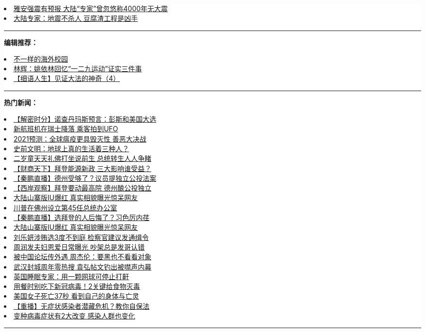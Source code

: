 <li><a href="https://github.com/mjerqg3317/djy/blob/master/gb/13/4/22/n3852333.md#1">雅安强震有预报 大陆“专家”曾忽悠称4000年无大震</a></li>
<li><a href="https://github.com/mjerqg3317/djy/blob/master/gb/13/4/22/n3853049.md#1">大陆专家：地震不杀人 豆腐渣工程是凶手</a></li>
<hr>


<strong>编辑推荐：</strong>
<li><a href="https://github.com/mjerqg3317/djy/blob/master/gb/18/6/9/n10469652.md?dfh#1" target="_blank">不一样的海外校园</a></li><li><a href="https://github.com/tsiac2612/djy/blob/master/gb/18/12/9/n10899776.md#1" target="_blank">林辉：姚依林回忆“一二九运动”证实三件事</a></li><li><a href="https://github.com/tsiac2612/djy/blob/master/gb/17/4/8/n9014844.md#1" target="_blank">【细语人生】见证大法的神奇（4）</a></li>
<hr>

<strong>热门新闻：</strong>
<li><a href="https://github.com/mjerqg3317/djy/blob/master/gb/21/1/23/n12706624.md#1">【解密时分】诺查丹玛斯预言：彭斯和美国大选</a></li>
<li><a href="https://github.com/mjerqg3317/djy/blob/master/gb/21/1/22/n12704671.md#1">新航班机在瑞士降落 乘客拍到UFO</a></li>
<li><a href="https://github.com/mjerqg3317/djy/blob/master/gb/21/1/23/n12706868.md#1">2021预测：全球瘟疫更具毁灭性 善恶大决战</a></li>
<li><a href="https://github.com/mjerqg3317/djy/blob/master/gb/21/1/23/n12707590.md#1">史前文明：地球上真的生活着三种人？</a></li>
<li><a href="https://github.com/mjerqg3317/djy/blob/master/gb/21/1/8/n12675378.md#1">二岁童天天礼佛打坐说前生 总统转生人人争睹</a></li>
<li><a href="https://github.com/mjerqg3317/djy/blob/master/gb/21/1/27/n12716001.md#1">【财商天下】拜登能源新政 三大影响谁受益？</a></li>
<li><a href="https://github.com/mjerqg3317/djy/blob/master/gb/21/1/27/n12716462.md#1">【秦鹏直播】德州受够了？议员提独立公投法案</a></li>
<li><a href="https://github.com/mjerqg3317/djy/blob/master/gb/21/1/28/n12717063.md#1">【西岸观察】拜登要动最高院 德州酿公投独立</a></li>
<li><a href="https://github.com/mjerqg3317/djy/blob/master/gb/21/1/25/n12711517.md#1">大陆山寨版IU爆红 真实相貌曝光惊呆网友</a></li>
<li><a href="https://github.com/mjerqg3317/djy/blob/master/gb/21/1/26/n12711861.md#1">川普在佛州设立第45任总统办公室</a></li>
<li><a href="https://github.com/mjerqg3317/djy/blob/master/gb/21/1/25/n12711660.md#1">【秦鹏直播】选拜登的人后悔了？习色厉内荏</a></li>
<li><a href="https://github.com/mjerqg3317/djy/blob/master/gb/21/1/25/n12711517.md#1">大陆山寨版IU爆红 真实相貌曝光惊呆网友</a></li>
<li><a href="https://github.com/mjerqg3317/djy/blob/master/gb/21/1/27/n12715248.md#1">刘乐妍涉贿选3度不到庭 检察官建议发通缉令</a></li>
<li><a href="https://github.com/mjerqg3317/djy/blob/master/gb/21/1/27/n12714202.md#1">周润发夫妇恩爱日常曝光 吵架总是发哥认错</a></li>
<li><a href="https://github.com/mjerqg3317/djy/blob/master/gb/21/1/26/n12712782.md#1">被中国论坛传外遇 周杰伦：要黑也不看看对象</a></li>
<li><a href="https://github.com/mjerqg3317/djy/blob/master/gb/21/1/26/n12711753.md#1">武汉封城周年零热搜 袁弘帖文钓出被噤声内幕</a></li>
<li><a href="https://github.com/mjerqg3317/djy/blob/master/gb/21/1/26/n12712763.md#1">英国睡眠专家：用一颗网球可停止打鼾</a></li>
<li><a href="https://github.com/mjerqg3317/djy/blob/master/gb/21/1/26/n12712049.md#1">用餐时别吃下新冠病毒！2关键给食物灭毒</a></li>
<li><a href="https://github.com/mjerqg3317/djy/blob/master/gb/21/1/27/n12714549.md#1">美国女子死亡37秒 看到自己的身体与亡灵</a></li>
<li><a href="https://github.com/mjerqg3317/djy/blob/master/gb/21/1/26/n12712014.md#1">【重播】无症状感染者潜藏危机？教你自保法</a></li>
<li><a href="https://github.com/mjerqg3317/djy/blob/master/gb/21/1/25/n12711730.md#1">变种病毒症状有2大改变 感染人群也变化</a></li>
<hr>
